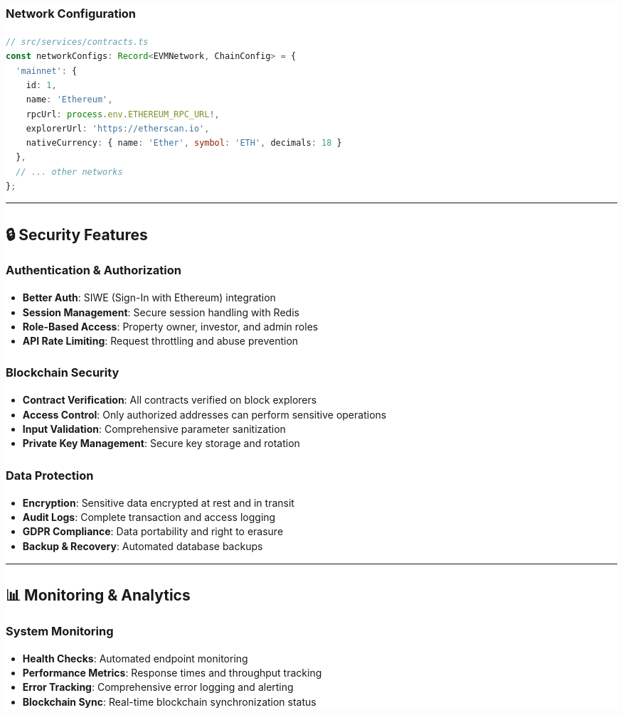 ### **Network Configuration**

```typescript
// src/services/contracts.ts
const networkConfigs: Record<EVMNetwork, ChainConfig> = {
  'mainnet': {
    id: 1,
    name: 'Ethereum',
    rpcUrl: process.env.ETHEREUM_RPC_URL!,
    explorerUrl: 'https://etherscan.io',
    nativeCurrency: { name: 'Ether', symbol: 'ETH', decimals: 18 }
  },
  // ... other networks
};
```

---

## 🔒 **Security Features**

### **Authentication & Authorization**

- **Better Auth**: SIWE (Sign-In with Ethereum) integration
- **Session Management**: Secure session handling with Redis
- **Role-Based Access**: Property owner, investor, and admin roles
- **API Rate Limiting**: Request throttling and abuse prevention

### **Blockchain Security**

- **Contract Verification**: All contracts verified on block explorers
- **Access Control**: Only authorized addresses can perform sensitive operations
- **Input Validation**: Comprehensive parameter sanitization
- **Private Key Management**: Secure key storage and rotation

### **Data Protection**

- **Encryption**: Sensitive data encrypted at rest and in transit
- **Audit Logs**: Complete transaction and access logging
- **GDPR Compliance**: Data portability and right to erasure
- **Backup & Recovery**: Automated database backups

---

## 📊 **Monitoring & Analytics**

### **System Monitoring**

- **Health Checks**: Automated endpoint monitoring
- **Performance Metrics**: Response times and throughput tracking
- **Error Tracking**: Comprehensive error logging and alerting
- **Blockchain Sync**: Real-time blockchain synchronization status

